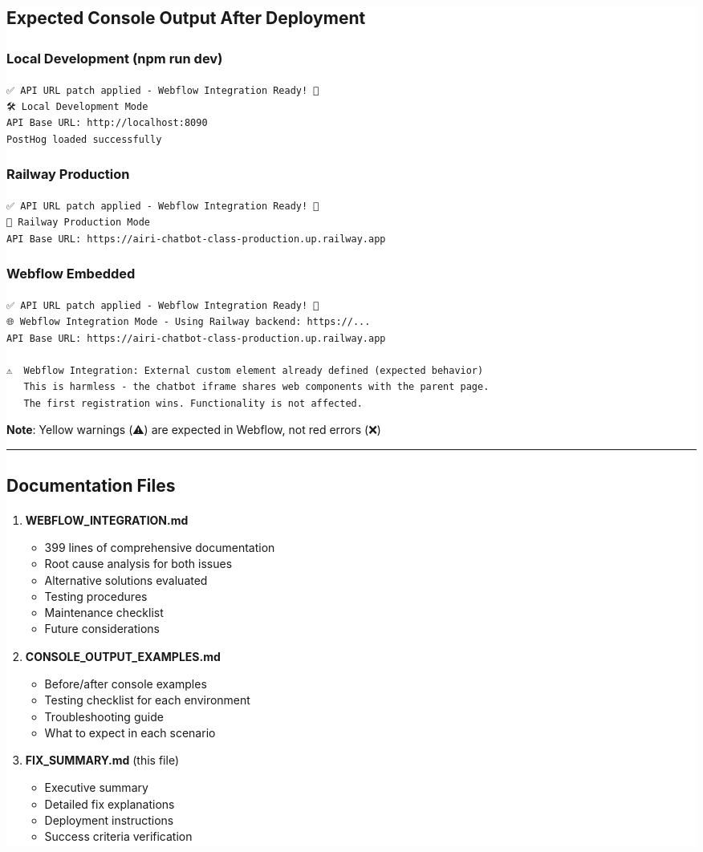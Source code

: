 
## Expected Console Output After Deployment

### Local Development (npm run dev)
```
✅ API URL patch applied - Webflow Integration Ready! 🚀
🛠️ Local Development Mode
API Base URL: http://localhost:8090
PostHog loaded successfully
```

### Railway Production
```
✅ API URL patch applied - Webflow Integration Ready! 🚀
🚂 Railway Production Mode
API Base URL: https://airi-chatbot-class-production.up.railway.app
```

### Webflow Embedded
```
✅ API URL patch applied - Webflow Integration Ready! 🚀
🌐 Webflow Integration Mode - Using Railway backend: https://...
API Base URL: https://airi-chatbot-class-production.up.railway.app

⚠️  Webflow Integration: External custom element already defined (expected behavior)
   This is harmless - the chatbot iframe shares web components with the parent page.
   The first registration wins. Functionality is not affected.
```

**Note**: Yellow warnings (⚠️) are expected in Webflow, not red errors (❌)

---

## Documentation Files

1. **WEBFLOW_INTEGRATION.md**
   - 399 lines of comprehensive documentation
   - Root cause analysis for both issues
   - Alternative solutions evaluated
   - Testing procedures
   - Maintenance checklist
   - Future considerations

2. **CONSOLE_OUTPUT_EXAMPLES.md**
   - Before/after console examples
   - Testing checklist for each environment
   - Troubleshooting guide
   - What to expect in each scenario

3. **FIX_SUMMARY.md** (this file)
   - Executive summary
   - Detailed fix explanations
   - Deployment instructions
   - Success criteria verification
